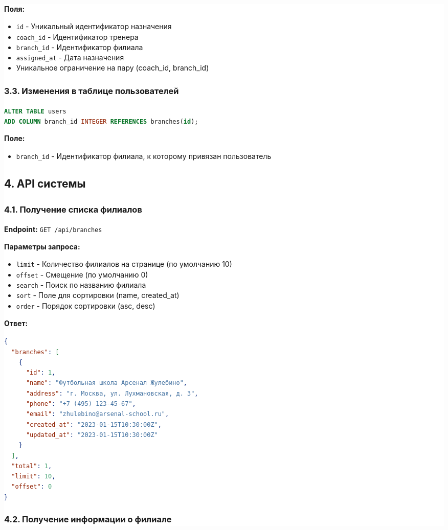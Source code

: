 **Поля:**

- `id` - Уникальный идентификатор назначения
- `coach_id` - Идентификатор тренера
- `branch_id` - Идентификатор филиала
- `assigned_at` - Дата назначения
- Уникальное ограничение на пару (coach_id, branch_id)

### 3.3. Изменения в таблице пользователей

```sql
ALTER TABLE users
ADD COLUMN branch_id INTEGER REFERENCES branches(id);
```

**Поле:**

- `branch_id` - Идентификатор филиала, к которому привязан пользователь

## 4. API системы

### 4.1. Получение списка филиалов

**Endpoint:** `GET /api/branches`

**Параметры запроса:**

- `limit` - Количество филиалов на странице (по умолчанию 10)
- `offset` - Смещение (по умолчанию 0)
- `search` - Поиск по названию филиала
- `sort` - Поле для сортировки (name, created_at)
- `order` - Порядок сортировки (asc, desc)

**Ответ:**

```json
{
  "branches": [
    {
      "id": 1,
      "name": "Футбольная школа Арсенал Жулебино",
      "address": "г. Москва, ул. Лухмановская, д. 3",
      "phone": "+7 (495) 123-45-67",
      "email": "zhulebino@arsenal-school.ru",
      "created_at": "2023-01-15T10:30:00Z",
      "updated_at": "2023-01-15T10:30:00Z"
    }
  ],
  "total": 1,
  "limit": 10,
  "offset": 0
}
```

### 4.2. Получение информации о филиале
